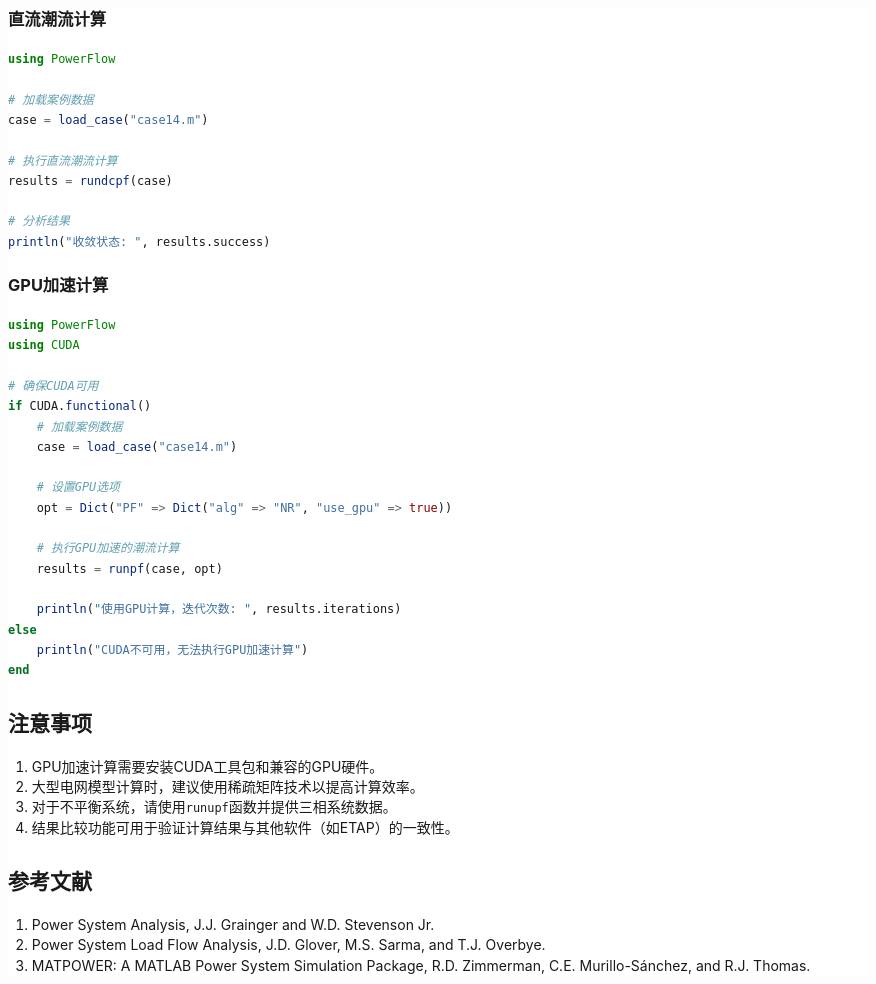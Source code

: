 ### 直流潮流计算
```julia
using PowerFlow

# 加载案例数据
case = load_case("case14.m")

# 执行直流潮流计算
results = rundcpf(case)

# 分析结果
println("收敛状态: ", results.success)
```

### GPU加速计算
```julia
using PowerFlow
using CUDA

# 确保CUDA可用
if CUDA.functional()
    # 加载案例数据
    case = load_case("case14.m")
    
    # 设置GPU选项
    opt = Dict("PF" => Dict("alg" => "NR", "use_gpu" => true))
    
    # 执行GPU加速的潮流计算
    results = runpf(case, opt)
    
    println("使用GPU计算，迭代次数: ", results.iterations)
else
    println("CUDA不可用，无法执行GPU加速计算")
end
```

## 注意事项

1. GPU加速计算需要安装CUDA工具包和兼容的GPU硬件。
2. 大型电网模型计算时，建议使用稀疏矩阵技术以提高计算效率。
3. 对于不平衡系统，请使用`runupf`函数并提供三相系统数据。
4. 结果比较功能可用于验证计算结果与其他软件（如ETAP）的一致性。

## 参考文献

1. Power System Analysis, J.J. Grainger and W.D. Stevenson Jr.
2. Power System Load Flow Analysis, J.D. Glover, M.S. Sarma, and T.J. Overbye.
3. MATPOWER: A MATLAB Power System Simulation Package, R.D. Zimmerman, C.E. Murillo-Sánchez, and R.J. Thomas.
